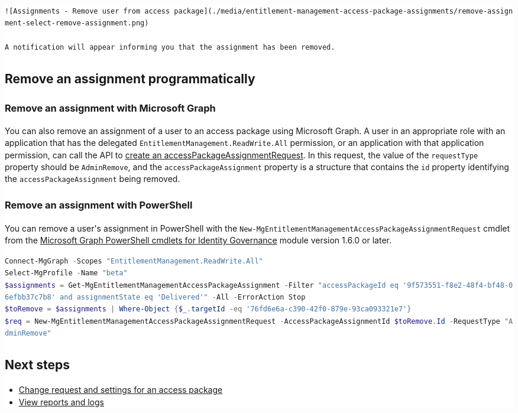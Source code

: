     ![Assignments - Remove user from access package](./media/entitlement-management-access-package-assignments/remove-assignment-select-remove-assignment.png)

    A notification will appear informing you that the assignment has been removed. 

## Remove an assignment programmatically
### Remove an assignment with Microsoft Graph
You can also remove an assignment of a user to an access package using Microsoft Graph.  A user in an appropriate role with an application that has the delegated `EntitlementManagement.ReadWrite.All` permission, or an application with that application permission, can call the API to [create an accessPackageAssignmentRequest](/graph/api/entitlementmanagement-post-accesspackageassignmentrequests?view=graph-rest-beta&preserve-view=true).  In this request, the value of the `requestType` property should be `AdminRemove`, and the `accessPackageAssignment` property is a structure that contains the `id` property identifying the `accessPackageAssignment` being removed.

### Remove an assignment with PowerShell

You can remove a user's assignment in PowerShell with the `New-MgEntitlementManagementAccessPackageAssignmentRequest` cmdlet from the [Microsoft Graph PowerShell cmdlets for Identity Governance](https://www.powershellgallery.com/packages/Microsoft.Graph.Identity.Governance/) module version 1.6.0 or later.

```powershell
Connect-MgGraph -Scopes "EntitlementManagement.ReadWrite.All"
Select-MgProfile -Name "beta"
$assignments = Get-MgEntitlementManagementAccessPackageAssignment -Filter "accessPackageId eq '9f573551-f8e2-48f4-bf48-06efbb37c7b8' and assignmentState eq 'Delivered'" -All -ErrorAction Stop
$toRemove = $assignments | Where-Object {$_.targetId -eq '76fd6e6a-c390-42f0-879e-93ca093321e7'}
$req = New-MgEntitlementManagementAccessPackageAssignmentRequest -AccessPackageAssignmentId $toRemove.Id -RequestType "AdminRemove"
```

## Next steps

- [Change request and settings for an access package](entitlement-management-access-package-request-policy.md)
- [View reports and logs](entitlement-management-reports.md)
